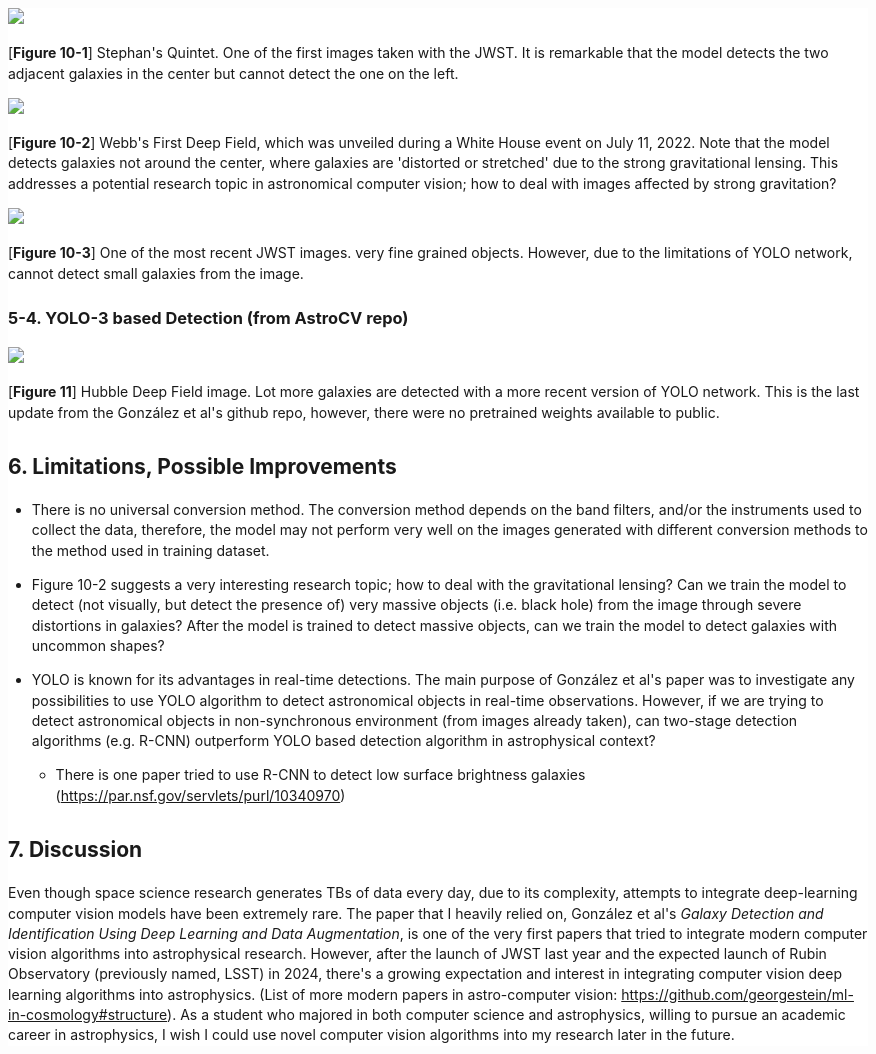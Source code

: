 ![]({{'/assets/images/team39/jwst_1.png'|relative_url}})

[**Figure 10-1**] Stephan's Quintet. One of the first images taken with the JWST. It is remarkable that the model detects the two adjacent galaxies in the center but cannot detect the one on the left.

![]({{'/assets/images/team39/jwst_2.png'|relative_url}})

[**Figure 10-2**] Webb's First Deep Field, which was unveiled during a White House event on July 11, 2022. Note that the model detects galaxies not around the center, where galaxies are 'distorted or stretched' due to the strong gravitational lensing. This addresses a potential research topic in astronomical computer vision; how to deal with images affected by strong gravitation?

![]({{'/assets/images/team39/jwst_3.png'|relative_url}})

[**Figure 10-3**] One of the most recent JWST images. very fine grained objects. However, due to the limitations of YOLO network, cannot detect small galaxies from the image.

### 5-4. YOLO-3 based Detection (from AstroCV repo)

![]({{'/assets/images/team39/yolo3.jpeg'|relative_url}})

[**Figure 11**] Hubble Deep Field image. Lot more galaxies are detected with a more recent version of YOLO network. This is the last update from the González et al's github repo, however, there were no pretrained weights available to public. 

## 6. Limitations, Possible Improvements<a name="limitation"></a>

- There is no universal conversion method. The conversion method depends on the band filters, and/or the instruments used to collect the data, therefore, the model may not perform very well on the images generated with different conversion methods to the method used in training dataset. 

- Figure 10-2 suggests a very interesting research topic; how to deal with the gravitational lensing? Can we train the model to detect (not visually, but detect the presence of) very massive objects (i.e. black hole) from the image through severe distortions in galaxies? After the model is trained to detect massive objects, can we train the model to detect galaxies with uncommon shapes?

- YOLO is known for its advantages in real-time detections. The main purpose of González et al's paper was to investigate any possibilities to use YOLO algorithm to detect astronomical objects in real-time observations. However, if we are trying to detect astronomical objects in non-synchronous environment (from images already taken), can two-stage detection algorithms (e.g. R-CNN) outperform YOLO based detection algorithm in astrophysical context?
  
  - There is one paper tried to use R-CNN to detect low surface brightness galaxies (https://par.nsf.gov/servlets/purl/10340970) <br>

## 7. Discussion<a name="discussion"></a>

Even though space science research generates TBs of data every day, due to its complexity, attempts to integrate deep-learning computer vision models have been extremely rare. The paper that I heavily relied on, González et al's *Galaxy Detection and Identification Using Deep Learning and Data Augmentation*, is one of the very first papers that tried to integrate modern computer vision algorithms into astrophysical research. However, after the launch of JWST last year and the expected launch of Rubin Observatory (previously named, LSST) in 2024, there's a growing expectation and interest in integrating computer vision deep learning algorithms into astrophysics. (List of more modern papers in astro-computer vision: https://github.com/georgestein/ml-in-cosmology#structure). As a student who majored in both computer science and astrophysics, willing to pursue an academic career in astrophysics, I wish I could use novel computer vision algorithms into my research later in the future.
